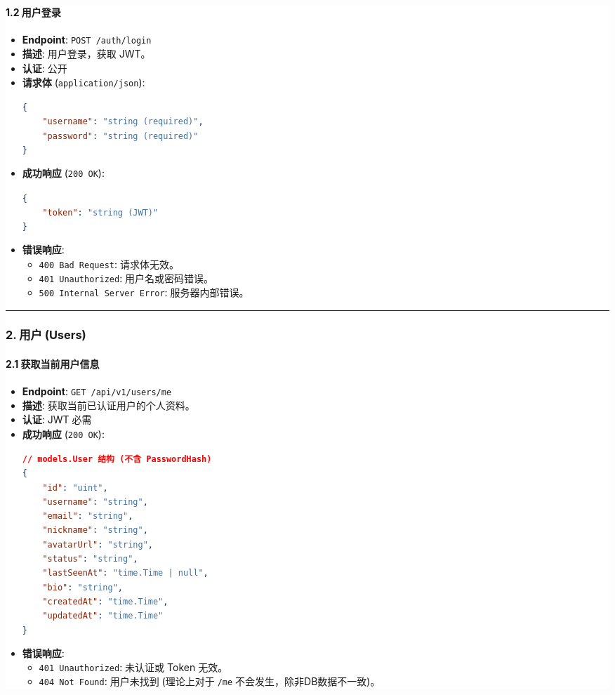 
#### 1.2 用户登录

*   **Endpoint**: `POST /auth/login`
*   **描述**: 用户登录，获取 JWT。
*   **认证**: 公开
*   **请求体** (`application/json`):
    ```json
    {
        "username": "string (required)",
        "password": "string (required)"
    }
    ```
*   **成功响应** (`200 OK`):
    ```json
    {
        "token": "string (JWT)"
    }
    ```
*   **错误响应**:
    *   `400 Bad Request`: 请求体无效。
    *   `401 Unauthorized`: 用户名或密码错误。
    *   `500 Internal Server Error`: 服务器内部错误。

---

### 2. 用户 (Users)

#### 2.1 获取当前用户信息

*   **Endpoint**: `GET /api/v1/users/me`
*   **描述**: 获取当前已认证用户的个人资料。
*   **认证**: JWT 必需
*   **成功响应** (`200 OK`):
    ```json
    // models.User 结构 (不含 PasswordHash)
    {
        "id": "uint",
        "username": "string",
        "email": "string",
        "nickname": "string",
        "avatarUrl": "string",
        "status": "string",
        "lastSeenAt": "time.Time | null",
        "bio": "string",
        "createdAt": "time.Time",
        "updatedAt": "time.Time"
    }
    ```
*   **错误响应**:
    *   `401 Unauthorized`: 未认证或 Token 无效。
    *   `404 Not Found`: 用户未找到 (理论上对于 `/me` 不会发生，除非DB数据不一致)。
